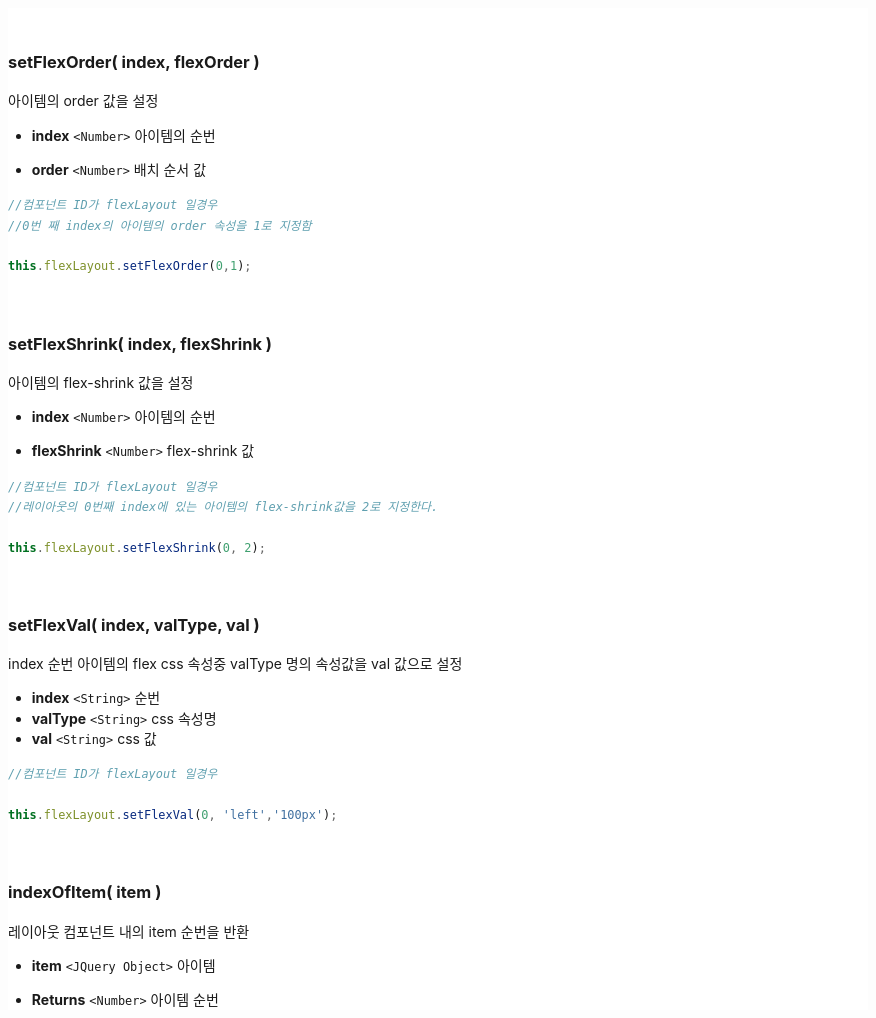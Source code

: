 <br/>

### setFlexOrder( index, flexOrder )

아이템의 order 값을 설정

-   **index**  `<Number>` 아이템의 순번
    
-   **order**  `<Number>` 배치 순서 값

```js
//컴포넌트 ID가 flexLayout 일경우
//0번 째 index의 아이템의 order 속성을 1로 지정함

this.flexLayout.setFlexOrder(0,1);
```

<br/>

### setFlexShrink( index, flexShrink )

아이템의 flex-shrink 값을 설정

-   **index**  `<Number>` 아이템의 순번
    
-   **flexShrink**  `<Number>`  flex-shrink 값

```js
//컴포넌트 ID가 flexLayout 일경우
//레이아웃의 0번째 index에 있는 아이템의 flex-shrink값을 2로 지정한다.

this.flexLayout.setFlexShrink(0, 2);
```

<br/>

### setFlexVal( index, valType, val )

index 순번 아이템의 flex css 속성중 valType 명의 속성값을 val 값으로 설정

- **index** `<String>` 순번
- **valType** `<String>` css 속성명
- **val** `<String>` css 값

```js
//컴포넌트 ID가 flexLayout 일경우

this.flexLayout.setFlexVal(0, 'left','100px');
```

<br/>

### indexOfItem( item )

레이아웃 컴포넌트 내의 item 순번을 반환

- **item** `<JQuery Object>` 아이템

- **Returns** `<Number>` 아이템 순번
